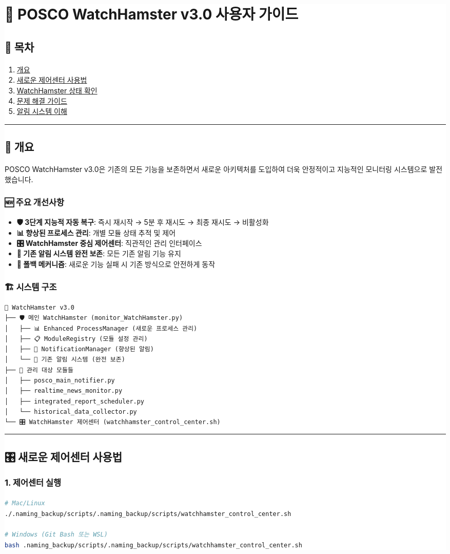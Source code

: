 # 🐹 POSCO WatchHamster v3.0 사용자 가이드

## 📖 목차
1. [개요](#개요)
2. [새로운 제어센터 사용법](#새로운-제어센터-사용법)
3. [WatchHamster 상태 확인](#WatchHamster-상태-확인)
4. [문제 해결 가이드](#문제-해결-가이드)
5. [알림 시스템 이해](#알림-시스템-이해)

---

## 🎯 개요

POSCO WatchHamster v3.0은 기존의 모든 기능을 보존하면서 새로운 아키텍처를 도입하여 더욱 안정적이고 지능적인 모니터링 시스템으로 발전했습니다.

### 🆕 주요 개선사항
- **🛡️ 3단계 지능적 자동 복구**: 즉시 재시작 → 5분 후 재시도 → 최종 재시도 → 비활성화
- **📊 향상된 프로세스 관리**: 개별 모듈 상태 추적 및 제어
- **🎛️ WatchHamster 중심 제어센터**: 직관적인 관리 인터페이스
- **🔔 기존 알림 시스템 완전 보존**: 모든 기존 알림 기능 유지
- **🔄 폴백 메커니즘**: 새로운 기능 실패 시 기존 방식으로 안전하게 동작

### 🏗️ 시스템 구조
```
🐹 WatchHamster v3.0
├── 🛡️ 메인 WatchHamster (monitor_WatchHamster.py)
│   ├── 📊 Enhanced ProcessManager (새로운 프로세스 관리)
│   ├── 📋 ModuleRegistry (모듈 설정 관리)
│   ├── 🔔 NotificationManager (향상된 알림)
│   └── 🔄 기존 알림 시스템 (완전 보존)
├── 📱 관리 대상 모듈들
│   ├── posco_main_notifier.py
│   ├── realtime_news_monitor.py
│   ├── integrated_report_scheduler.py
│   └── historical_data_collector.py
└── 🎛️ WatchHamster 제어센터 (watchhamster_control_center.sh)
```

---

## 🎛️ 새로운 제어센터 사용법

### 1. 제어센터 실행
```bash
# Mac/Linux
./.naming_backup/scripts/.naming_backup/scripts/watchhamster_control_center.sh

# Windows (Git Bash 또는 WSL)
bash .naming_backup/scripts/.naming_backup/scripts/watchhamster_control_center.sh
```
